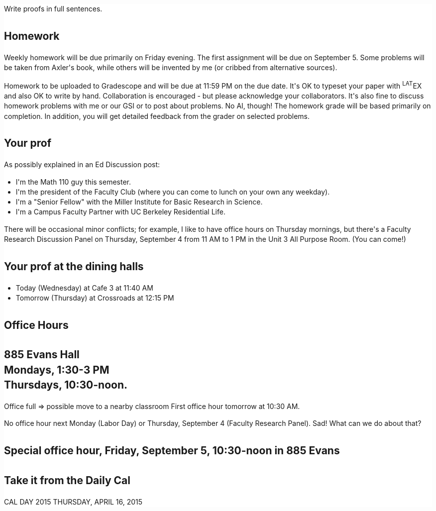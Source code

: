 Write proofs in full sentences.

## Homework

Weekly homework will be due primarily on Friday evening. The first assignment will be due on September 5. Some problems will be taken from Axler's book, while others will be invented by me (or cribbed from alternative sources).

Homework to be uploaded to Gradescope and will be due at 11:59 PM on the due date. It's OK to typeset your paper with ${ }^{\mathrm{LAT}} \mathrm{EX}$ and also OK to write by hand.
Collaboration is encouraged - but please acknowledge your collaborators. It's also fine to discuss homework problems with me or our GSI or to post about problems. No AI, though!
The homework grade will be based primarily on completion. In addition, you will get detailed feedback from the grader on selected problems.

## Your prof

As possibly explained in an Ed Discussion post:

- I'm the Math 110 guy this semester.
- I'm the president of the Faculty Club (where you can come to lunch on your own any weekday).
- I'm a "Senior Fellow" with the Miller Institute for Basic Research in Science.
- I'm a Campus Faculty Partner with UC Berkeley Residential Life.

There will be occasional minor conflicts; for example, I like to have office hours on Thursday mornings, but there's a Faculty Research Discussion Panel on Thursday, September 4 from 11 AM to 1 PM in the Unit 3 All Purpose Room. (You can come!)

## Your prof at the dining halls

- Today (Wednesday) at Cafe 3 at 11:40 AM
- Tomorrow (Thursday) at Crossroads at 12:15 PM


## Office Hours

## 885 Evans Hall <br> Mondays, 1:30-3 PM <br> Thursdays, 10:30-noon.

Office full $\Longrightarrow$ possible move to a nearby classroom
First office hour tomorrow at 10:30 AM.

No office hour next Monday (Labor Day) or Thursday,
September 4 (Faculty Research Panel). Sad! What can we do about that?

## Special office hour, Friday, September 5, 10:30-noon in 885 Evans

## Take it from the Daily Cal

CAL DAY 2015
THURSDAY, APRIL 16, 2015
